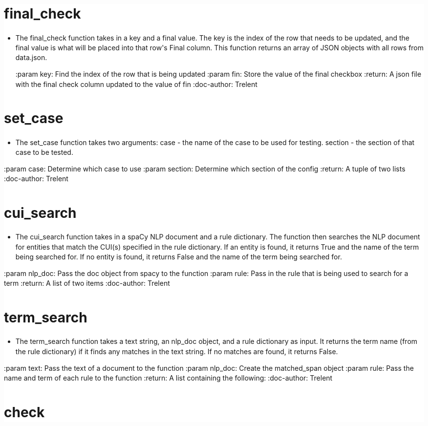 # final_check

* The final_check function takes in a key and a final value.
    The key is the index of the row that needs to be updated, and the final value is what will be placed into that row's Final column.
    This function returns an array of JSON objects with all rows from data.json.

    :param key: Find the index of the row that is being updated
    :param fin: Store the value of the final checkbox
    :return: A json file with the final check column updated to the value of fin
    :doc-author: Trelent

# set_case

* The set_case function takes two arguments:
    case - the name of the case to be used for testing.
    section - the section of that case to be tested.

:param case: Determine which case to use
:param section: Determine which section of the config
:return: A tuple of two lists
:doc-author: Trelent

# cui_search

* The cui_search function takes in a spaCy NLP document and a rule dictionary.
The function then searches the NLP document for entities that match the CUI(s)
specified in the rule dictionary. If an entity is found, it returns True and
the name of the term being searched for. If no entity is found, it returns False
and the name of the term being searched for.

:param nlp_doc: Pass the doc object from spacy to the function
:param rule: Pass in the rule that is being used to search for a term
:return: A list of two items
:doc-author: Trelent

# term_search

* The term_search function takes a text string, an nlp_doc object, and a rule dictionary as input.
It returns the term name (from the rule dictionary) if it finds any matches in the text string.
If no matches are found, it returns False.

:param text: Pass the text of a document to the function
:param nlp_doc: Create the matched_span object
:param rule: Pass the name and term of each rule to the function
:return: A list containing the following:
:doc-author: Trelent

# check
